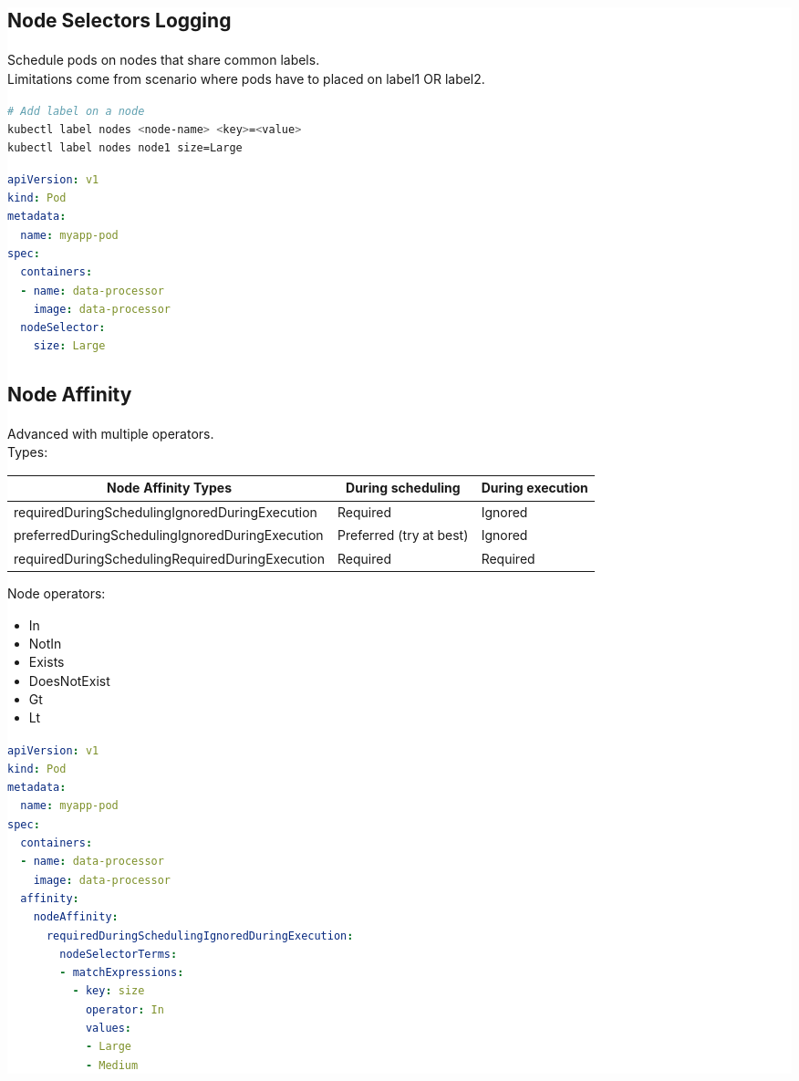 Node Selectors Logging
---------------

Schedule pods on nodes that share common labels.  
Limitations come from scenario where pods have to placed on label1 OR label2.

```bash
# Add label on a node
kubectl label nodes <node-name> <key>=<value>
kubectl label nodes node1 size=Large
```

```yaml
apiVersion: v1
kind: Pod
metadata:
  name: myapp-pod
spec:
  containers:
  - name: data-processor
    image: data-processor
  nodeSelector:
	size: Large
```

Node Affinity
---------------

Advanced with multiple operators.  
Types:  

| Node Affinity Types                             | During scheduling       | During execution |
| ----------------------------------------------- | ----------------------- | ---------------- |
| requiredDuringSchedulingIgnoredDuringExecution  | Required                | Ignored          |
| preferredDuringSchedulingIgnoredDuringExecution | Preferred (try at best) | Ignored          |
| requiredDuringSchedulingRequiredDuringExecution | Required                | Required         |

Node operators:
* In
* NotIn
* Exists
* DoesNotExist
* Gt
* Lt

```yaml
apiVersion: v1
kind: Pod
metadata:
  name: myapp-pod
spec:
  containers:
  - name: data-processor
    image: data-processor
  affinity:
  	nodeAffinity:
  	  requiredDuringSchedulingIgnoredDuringExecution:
	    nodeSelectorTerms:
	    - matchExpressions:
	      - key: size
	        operator: In
	        values:
	        - Large
	        - Medium
```
